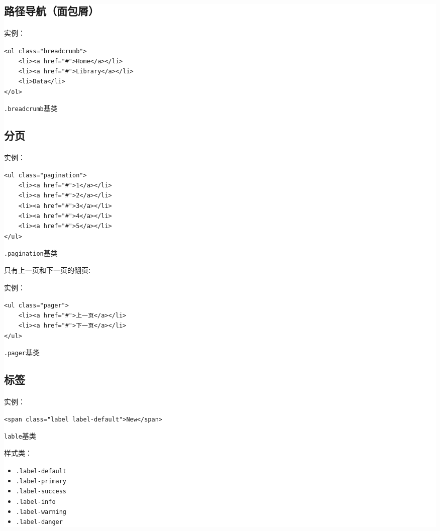 
## 路径导航（面包屑）

实例：
```
<ol class="breadcrumb">
    <li><a href="#">Home</a></li>
    <li><a href="#">Library</a></li>
    <li>Data</li>
</ol>
```

`.breadcrumb`基类


## 分页

实例：
```
<ul class="pagination">
    <li><a href="#">1</a></li>
    <li><a href="#">2</a></li>
    <li><a href="#">3</a></li>
    <li><a href="#">4</a></li>
    <li><a href="#">5</a></li>
</ul>
```

`.pagination`基类

只有上一页和下一页的翻页:

实例：
```
<ul class="pager">
    <li><a href="#">上一页</a></li>
    <li><a href="#">下一页</a></li>
</ul>
```

`.pager`基类


## 标签

实例：
```
<span class="label label-default">New</span>
```

`lable`基类

样式类：
- `.label-default`
- `.label-primary`
- `.label-success`
- `.label-info`
- `.label-warning`
- `.label-danger`
